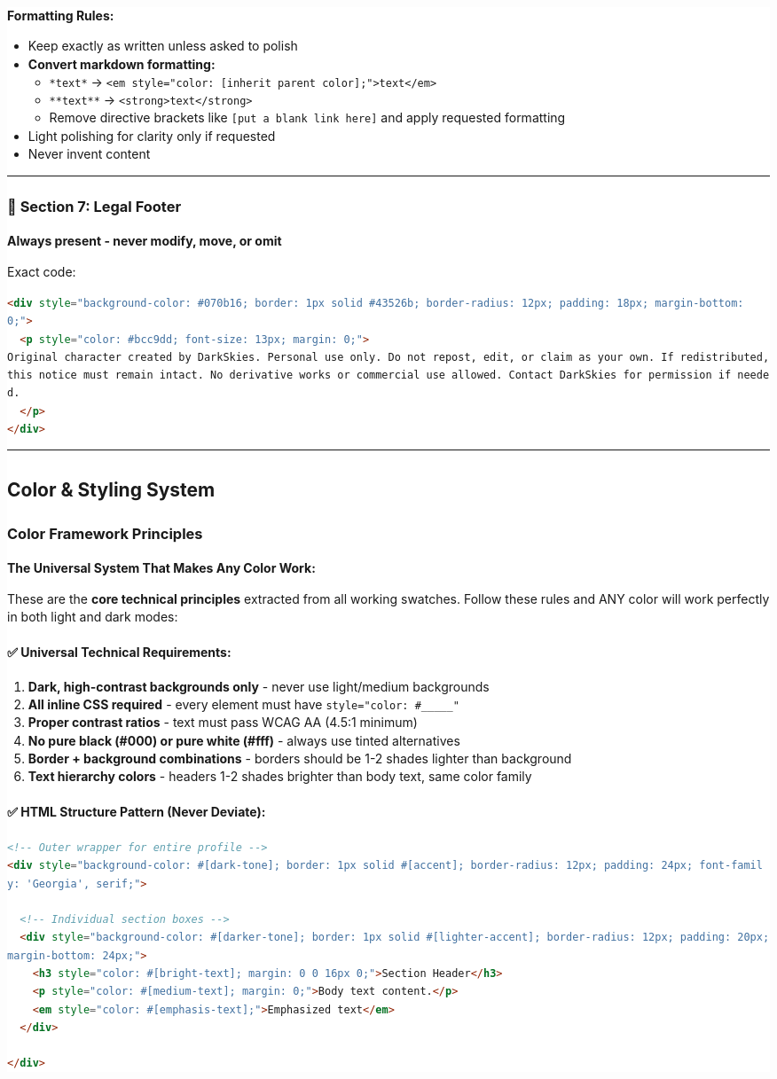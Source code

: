 **Formatting Rules:**
- Keep exactly as written unless asked to polish
- **Convert markdown formatting:**
  - `*text*` → `<em style="color: [inherit parent color];">text</em>`
  - `**text**` → `<strong>text</strong>`
  - Remove directive brackets like `[put a blank link here]` and apply requested formatting
- Light polishing for clarity only if requested
- Never invent content

---

### 📎 **Section 7: Legal Footer**

**Always present - never modify, move, or omit**

Exact code:
```html
<div style="background-color: #070b16; border: 1px solid #43526b; border-radius: 12px; padding: 18px; margin-bottom: 0;">
  <p style="color: #bcc9dd; font-size: 13px; margin: 0;">
Original character created by DarkSkies. Personal use only. Do not repost, edit, or claim as your own. If redistributed, this notice must remain intact. No derivative works or commercial use allowed. Contact DarkSkies for permission if needed.
  </p>
</div>
```

---

## Color & Styling System

### Color Framework Principles

**The Universal System That Makes Any Color Work:**

These are the **core technical principles** extracted from all working swatches. Follow these rules and ANY color will work perfectly in both light and dark modes:

#### ✅ **Universal Technical Requirements:**
1. **Dark, high-contrast backgrounds only** - never use light/medium backgrounds
2. **All inline CSS required** - every element must have `style="color: #_____"`
3. **Proper contrast ratios** - text must pass WCAG AA (4.5:1 minimum)
4. **No pure black (#000) or pure white (#fff)** - always use tinted alternatives
5. **Border + background combinations** - borders should be 1-2 shades lighter than background
6. **Text hierarchy colors** - headers 1-2 shades brighter than body text, same color family

#### ✅ **HTML Structure Pattern (Never Deviate):**
```html
<!-- Outer wrapper for entire profile -->
<div style="background-color: #[dark-tone]; border: 1px solid #[accent]; border-radius: 12px; padding: 24px; font-family: 'Georgia', serif;">

  <!-- Individual section boxes -->
  <div style="background-color: #[darker-tone]; border: 1px solid #[lighter-accent]; border-radius: 12px; padding: 20px; margin-bottom: 24px;">
    <h3 style="color: #[bright-text]; margin: 0 0 16px 0;">Section Header</h3>
    <p style="color: #[medium-text]; margin: 0;">Body text content.</p>
    <em style="color: #[emphasis-text];">Emphasized text</em>
  </div>

</div>
```
